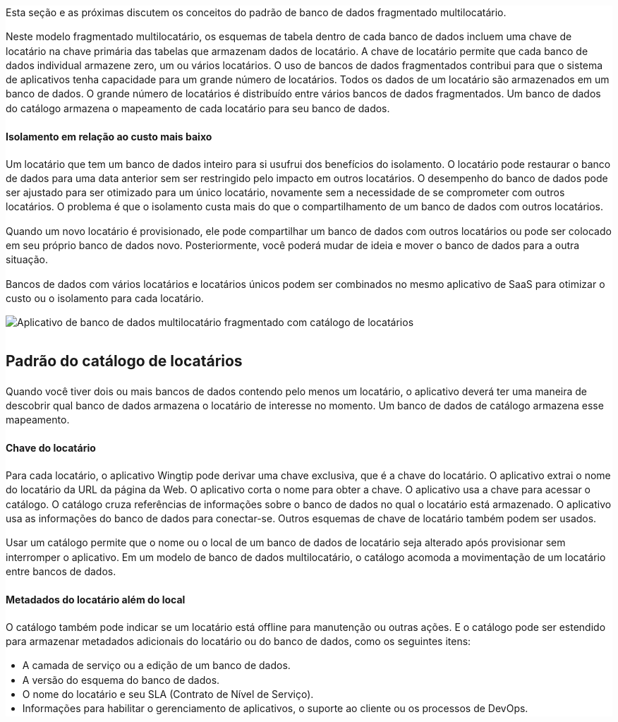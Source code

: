 Esta seção e as próximas discutem os conceitos do padrão de banco de dados fragmentado multilocatário.

Neste modelo fragmentado multilocatário, os esquemas de tabela dentro de cada banco de dados incluem uma chave de locatário na chave primária das tabelas que armazenam dados de locatário. A chave de locatário permite que cada banco de dados individual armazene zero, um ou vários locatários. O uso de bancos de dados fragmentados contribui para que o sistema de aplicativos tenha capacidade para um grande número de locatários. Todos os dados de um locatário são armazenados em um banco de dados. O grande número de locatários é distribuído entre vários bancos de dados fragmentados. Um banco de dados do catálogo armazena o mapeamento de cada locatário para seu banco de dados.

#### <a name="isolation-versus-lower-cost"></a>Isolamento em relação ao custo mais baixo

Um locatário que tem um banco de dados inteiro para si usufrui dos benefícios do isolamento. O locatário pode restaurar o banco de dados para uma data anterior sem ser restringido pelo impacto em outros locatários. O desempenho do banco de dados pode ser ajustado para ser otimizado para um único locatário, novamente sem a necessidade de se comprometer com outros locatários. O problema é que o isolamento custa mais do que o compartilhamento de um banco de dados com outros locatários.

Quando um novo locatário é provisionado, ele pode compartilhar um banco de dados com outros locatários ou pode ser colocado em seu próprio banco de dados novo. Posteriormente, você poderá mudar de ideia e mover o banco de dados para a outra situação.

Bancos de dados com vários locatários e locatários únicos podem ser combinados no mesmo aplicativo de SaaS para otimizar o custo ou o isolamento para cada locatário.

   ![Aplicativo de banco de dados multilocatário fragmentado com catálogo de locatários](media/saas-multitenantdb-provision-and-catalog/MultiTenantCatalog.png)

## <a name="tenant-catalog-pattern"></a>Padrão do catálogo de locatários

Quando você tiver dois ou mais bancos de dados contendo pelo menos um locatário, o aplicativo deverá ter uma maneira de descobrir qual banco de dados armazena o locatário de interesse no momento. Um banco de dados de catálogo armazena esse mapeamento.

#### <a name="tenant-key"></a>Chave do locatário

Para cada locatário, o aplicativo Wingtip pode derivar uma chave exclusiva, que é a chave do locatário. O aplicativo extrai o nome do locatário da URL da página da Web. O aplicativo corta o nome para obter a chave. O aplicativo usa a chave para acessar o catálogo. O catálogo cruza referências de informações sobre o banco de dados no qual o locatário está armazenado. O aplicativo usa as informações do banco de dados para conectar-se. Outros esquemas de chave de locatário também podem ser usados.

Usar um catálogo permite que o nome ou o local de um banco de dados de locatário seja alterado após provisionar sem interromper o aplicativo. Em um modelo de banco de dados multilocatário, o catálogo acomoda a movimentação de um locatário entre bancos de dados.

#### <a name="tenant-metadata-beyond-location"></a>Metadados do locatário além do local

O catálogo também pode indicar se um locatário está offline para manutenção ou outras ações. E o catálogo pode ser estendido para armazenar metadados adicionais do locatário ou do banco de dados, como os seguintes itens:
- A camada de serviço ou a edição de um banco de dados.
- A versão do esquema do banco de dados.
- O nome do locatário e seu SLA (Contrato de Nível de Serviço).
- Informações para habilitar o gerenciamento de aplicativos, o suporte ao cliente ou os processos de DevOps.  
